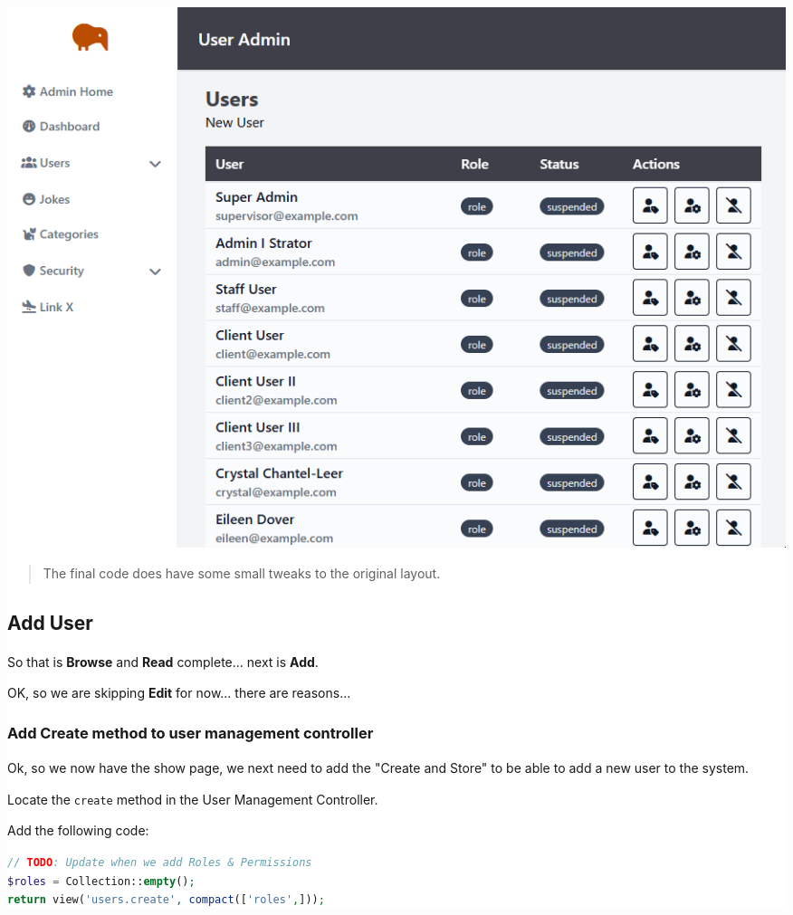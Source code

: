 ![](../assets/vivaldi_OE1N5p8Gul.gif)

> The final code does have some small tweaks to the original layout.

## Add User

So that is **Browse** and **Read** complete... next is **Add**.

OK, so we are skipping **Edit** for now... there are reasons...

### Add Create method to user management controller

Ok, so we now have the show page, we next need to add the "Create and Store" to be able to add a new user to the system.

Locate the `create` method in the User Management Controller.

Add the following code:

```php
// TODO: Update when we add Roles & Permissions  
$roles = Collection::empty();   
return view('users.create', compact(['roles',]));
```
